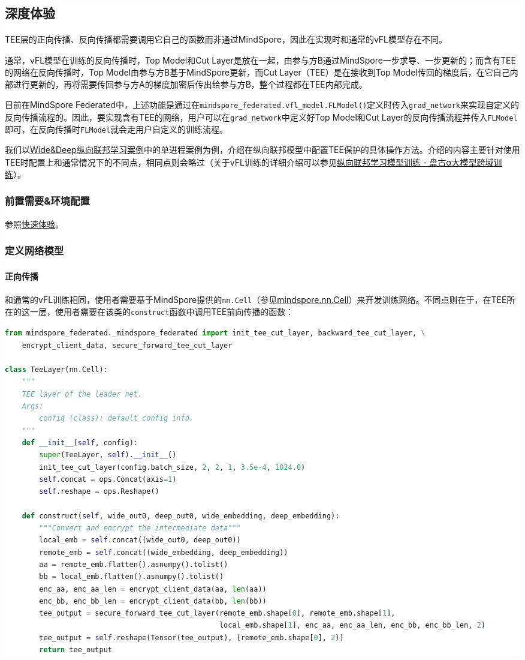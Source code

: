 ## 深度体验

TEE层的正向传播、反向传播都需要调用它自己的函数而非通过MindSpore，因此在实现时和通常的vFL模型存在不同。

通常，vFL模型在训练的反向传播时，Top Model和Cut Layer是放在一起，由参与方B通过MindSpore一步求导、一步更新的；而含有TEE的网络在反向传播时，Top Model由参与方B基于MindSpore更新，而Cut Layer（TEE）是在接收到Top Model传回的梯度后，在它自己内部进行更新的，再将需要传回参与方A的梯度加密后传出给参与方B，整个过程都在TEE内部完成。

目前在MindSpore Federated中，上述功能是通过在`mindspore_federated.vfl_model.FLModel()`定义时传入`grad_network`来实现自定义的反向传播流程的。因此，要实现含有TEE的网络，用户可以在`grad_network`中定义好Top Model和Cut Layer的反向传播流程并传入`FLModel`即可，在反向传播时`FLModel`就会走用户自定义的训练流程。

我们以[Wide&Deep纵向联邦学习案例](https://gitee.com/mindspore/federated/tree/r2.0.0-alpha/example/splitnn_criteo)中的单进程案例为例，介绍在纵向联邦模型中配置TEE保护的具体操作方法。介绍的内容主要针对使用TEE时配置上和通常情况下的不同点，相同点则会略过（关于vFL训练的详细介绍可以参见[纵向联邦学习模型训练 - 盘古α大模型跨域训练](https://www.mindspore.cn/federated/docs/zh-CN/r2.0.0-alpha/split_pangu_alpha_application.html)）。

### 前置需要&环境配置

参照[快速体验](#快速体验)。

### 定义网络模型

#### 正向传播

和通常的vFL训练相同，使用者需要基于MindSpore提供的`nn.Cell`（参见[mindspore.nn.Cell](https://mindspore.cn/docs/zh-CN/r2.0.0-alpha/api_python/nn/mindspore.nn.Cell.html#mindspore-nn-cell)）来开发训练网络。不同点则在于，在TEE所在的这一层，使用者需要在该类的`construct`函数中调用TEE前向传播的函数：

```python
from mindspore_federated._mindspore_federated import init_tee_cut_layer, backward_tee_cut_layer, \
    encrypt_client_data, secure_forward_tee_cut_layer

class TeeLayer(nn.Cell):
    """
    TEE layer of the leader net.
    Args:
        config (class): default config info.
    """
    def __init__(self, config):
        super(TeeLayer, self).__init__()
        init_tee_cut_layer(config.batch_size, 2, 2, 1, 3.5e-4, 1024.0)
        self.concat = ops.Concat(axis=1)
        self.reshape = ops.Reshape()

    def construct(self, wide_out0, deep_out0, wide_embedding, deep_embedding):
        """Convert and encrypt the intermediate data"""
        local_emb = self.concat((wide_out0, deep_out0))
        remote_emb = self.concat((wide_embedding, deep_embedding))
        aa = remote_emb.flatten().asnumpy().tolist()
        bb = local_emb.flatten().asnumpy().tolist()
        enc_aa, enc_aa_len = encrypt_client_data(aa, len(aa))
        enc_bb, enc_bb_len = encrypt_client_data(bb, len(bb))
        tee_output = secure_forward_tee_cut_layer(remote_emb.shape[0], remote_emb.shape[1],
                                                  local_emb.shape[1], enc_aa, enc_aa_len, enc_bb, enc_bb_len, 2)
        tee_output = self.reshape(Tensor(tee_output), (remote_emb.shape[0], 2))
        return tee_output
```
